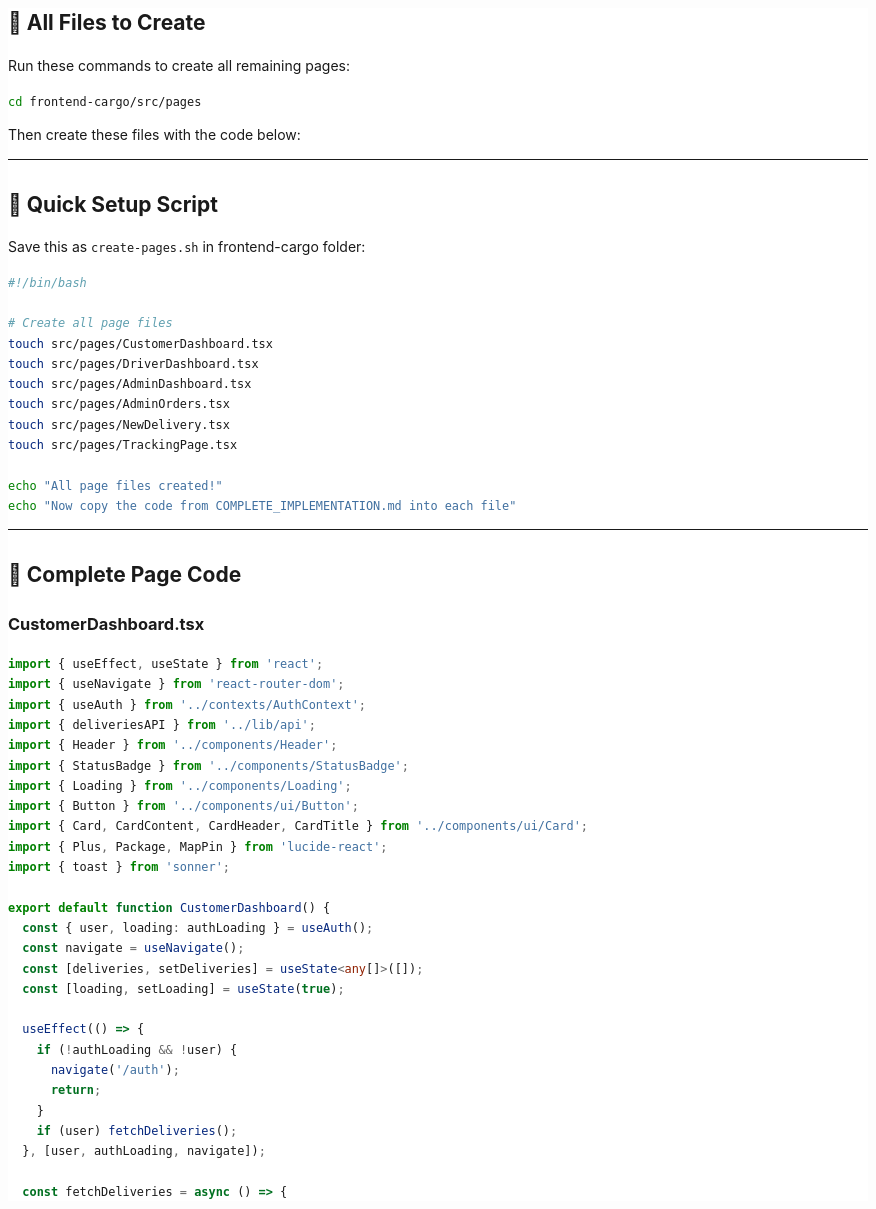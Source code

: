 
## 📁 All Files to Create

Run these commands to create all remaining pages:

```bash
cd frontend-cargo/src/pages
```

Then create these files with the code below:

---

## 🚀 Quick Setup Script

Save this as `create-pages.sh` in frontend-cargo folder:

```bash
#!/bin/bash

# Create all page files
touch src/pages/CustomerDashboard.tsx
touch src/pages/DriverDashboard.tsx
touch src/pages/AdminDashboard.tsx
touch src/pages/AdminOrders.tsx
touch src/pages/NewDelivery.tsx
touch src/pages/TrackingPage.tsx

echo "All page files created!"
echo "Now copy the code from COMPLETE_IMPLEMENTATION.md into each file"
```

---

## 📄 Complete Page Code

### CustomerDashboard.tsx

```typescript
import { useEffect, useState } from 'react';
import { useNavigate } from 'react-router-dom';
import { useAuth } from '../contexts/AuthContext';
import { deliveriesAPI } from '../lib/api';
import { Header } from '../components/Header';
import { StatusBadge } from '../components/StatusBadge';
import { Loading } from '../components/Loading';
import { Button } from '../components/ui/Button';
import { Card, CardContent, CardHeader, CardTitle } from '../components/ui/Card';
import { Plus, Package, MapPin } from 'lucide-react';
import { toast } from 'sonner';

export default function CustomerDashboard() {
  const { user, loading: authLoading } = useAuth();
  const navigate = useNavigate();
  const [deliveries, setDeliveries] = useState<any[]>([]);
  const [loading, setLoading] = useState(true);

  useEffect(() => {
    if (!authLoading && !user) {
      navigate('/auth');
      return;
    }
    if (user) fetchDeliveries();
  }, [user, authLoading, navigate]);

  const fetchDeliveries = async () => {
```